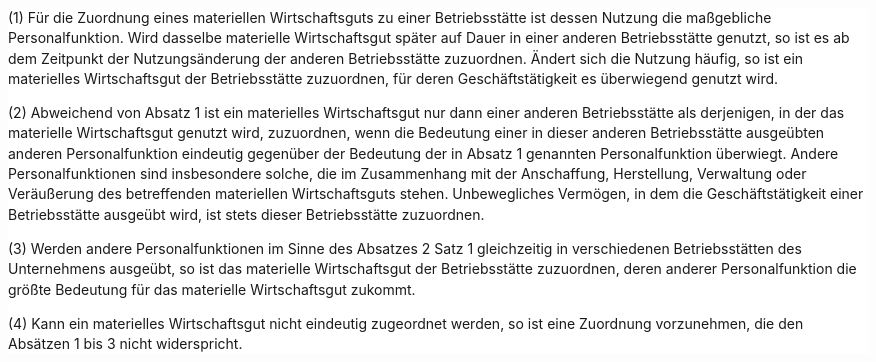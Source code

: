<div>

<div class="jnhtml">

<div>

<div class="jurAbsatz">

(1) Für die Zuordnung eines materiellen Wirtschaftsguts zu einer
Betriebsstätte ist dessen Nutzung die maßgebliche Personalfunktion. Wird
dasselbe materielle Wirtschaftsgut später auf Dauer in einer anderen
Betriebsstätte genutzt, so ist es ab dem Zeitpunkt der Nutzungsänderung
der anderen Betriebsstätte zuzuordnen. Ändert sich die Nutzung häufig,
so ist ein materielles Wirtschaftsgut der Betriebsstätte zuzuordnen, für
deren Geschäftstätigkeit es überwiegend genutzt wird.

</div>

<div class="jurAbsatz">

(2) Abweichend von Absatz 1 ist ein materielles Wirtschaftsgut nur dann
einer anderen Betriebsstätte als derjenigen, in der das materielle
Wirtschaftsgut genutzt wird, zuzuordnen, wenn die Bedeutung einer in
dieser anderen Betriebsstätte ausgeübten anderen Personalfunktion
eindeutig gegenüber der Bedeutung der in Absatz 1 genannten
Personalfunktion überwiegt. Andere Personalfunktionen sind insbesondere
solche, die im Zusammenhang mit der Anschaffung, Herstellung, Verwaltung
oder Veräußerung des betreffenden materiellen Wirtschaftsguts stehen.
Unbewegliches Vermögen, in dem die Geschäftstätigkeit einer
Betriebsstätte ausgeübt wird, ist stets dieser Betriebsstätte
zuzuordnen.

</div>

<div class="jurAbsatz">

(3) Werden andere Personalfunktionen im Sinne des Absatzes 2 Satz 1
gleichzeitig in verschiedenen Betriebsstätten des Unternehmens ausgeübt,
so ist das materielle Wirtschaftsgut der Betriebsstätte zuzuordnen,
deren anderer Personalfunktion die größte Bedeutung für das materielle
Wirtschaftsgut zukommt.

</div>

<div class="jurAbsatz">

(4) Kann ein materielles Wirtschaftsgut nicht eindeutig zugeordnet
werden, so ist eine Zuordnung vorzunehmen, die den Absätzen 1 bis 3
nicht widerspricht.

</div>

</div>

</div>

</div>

<span id="BJNR160300014BJNE000800000.html"></span>
